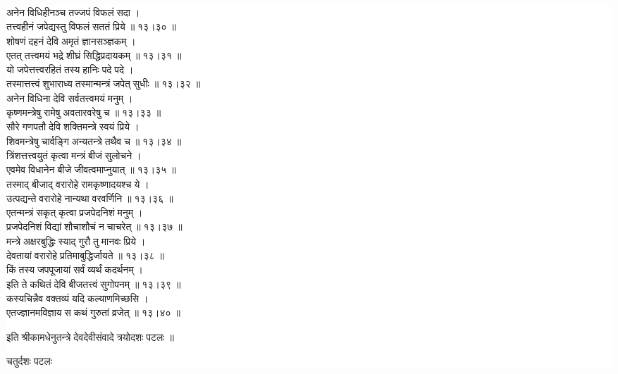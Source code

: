 अनेन विधिहीनञ्च तज्जपं विफलं सदा ।  
तत्त्वहीनं जपेद्यस्तु विफलं सततं प्रिये ॥ १३।३० ॥  
शोषणं दहनं देवि अमृतं ज्ञानसञ्ज्ञकम् ।  
एतत् तत्त्वमयं भद्रे शीघ्रं सिद्धिप्रदायकम् ॥ १३।३१ ॥  
यो जपेत्तत्त्वरहितं तस्य हानिः पदे पदे ।  
तस्मात्तत्त्वं शुभाराध्य तस्मान्मन्त्रं जपेत् सुधीः ॥ १३।३२ ॥  
अनेन विधिना देवि सर्वतत्त्वमयं मनुम् ।  
कृष्णमन्त्रेषु रामेषु अवतारवरेषु च ॥ १३।३३ ॥  
सौरे गणपतौ देवि शक्तिमन्त्रे स्वयं प्रिये ।  
शिवमन्त्रेषु चार्वङ्गि अन्यतन्त्रे तथैव च ॥ १३।३४ ॥  
त्रिंशत्तत्त्वयुतं कृत्वा मन्त्रं बीजं सुलोचने ।  
एवमेव विधानेन बीजे जीवत्वमाप्नुयात् ॥ १३।३५ ॥  
तस्माद् बीजाद् वरारोहे रामकृष्णादयश्च ये ।  
उत्पद्यन्ते वरारोहे नान्यथा वरवर्णिनि ॥ १३।३६ ॥  
एतन्मन्त्रं सकृत् कृत्वा प्रजपेदनिशं मनुम् ।  
प्रजपेदनिशं विद्यां शौचाशौचं न चाचरेत् ॥ १३।३७ ॥  
मन्त्रे अक्षरबुद्धिः स्याद् गुरौ तु मानवः प्रिये ।  
देवतायां वरारोहे प्रतिमाबुद्धिर्जायते ॥ १३।३८ ॥  
किं तस्य जपपूजायां सर्वं व्यर्थं कदर्थनम् ।  
इति ते कथितं देवि बीजतत्त्वं सुगोपनम् ॥ १३।३९ ॥  
कस्यचिन्नैव वक्तव्यं यदि कल्याणमिच्छसि ।  
एतज्ज्ञानमविज्ञाय स कथं गुरुतां व्रजेत् ॥ १३।४० ॥  
  
इति श्रीकामधेनुतन्त्रे देवदेवीसंवादे त्रयोदशः पटलः ॥  
  
  
  
चतुर्दशः पटलः  
  
